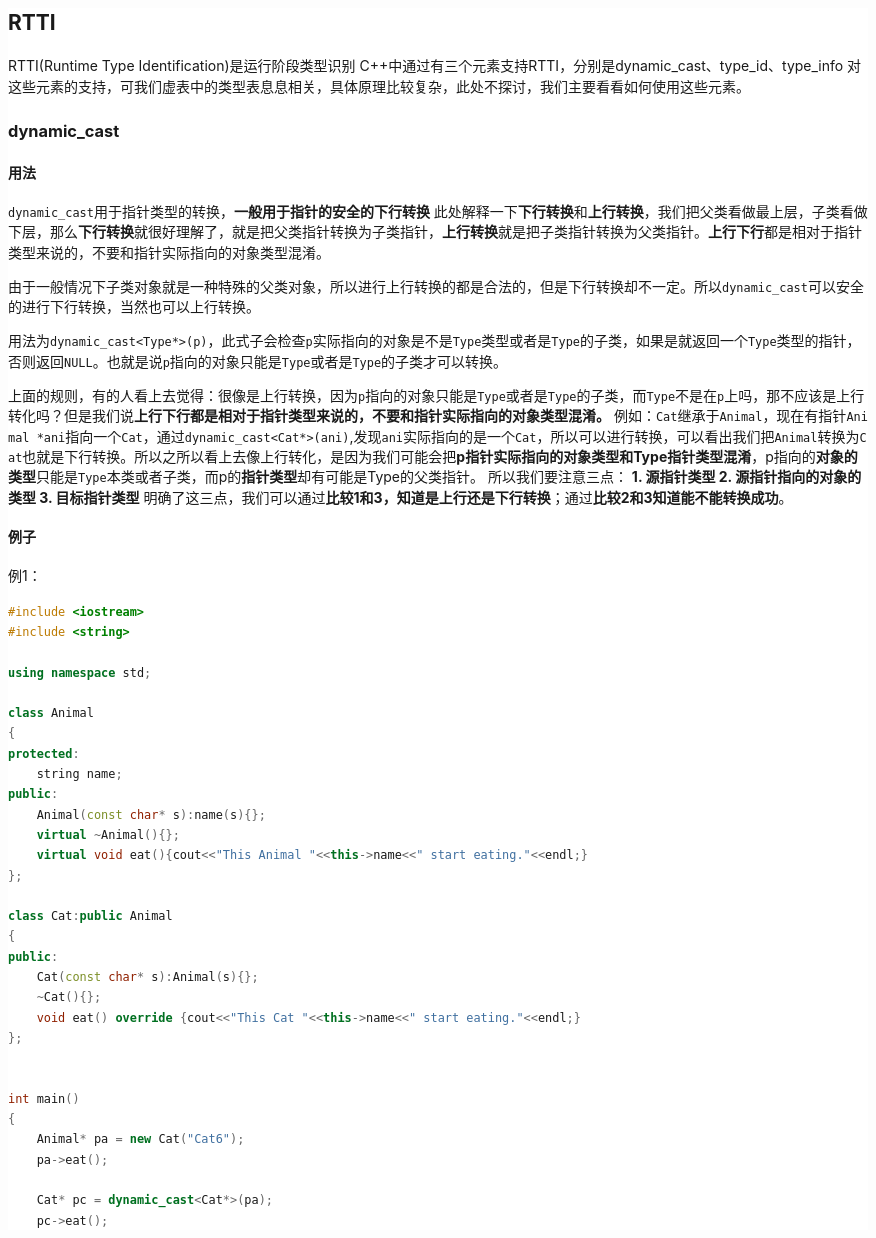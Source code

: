 ## RTTI
RTTI(Runtime Type Identification)是运行阶段类型识别
C++中通过有三个元素支持RTTI，分别是dynamic_cast、type_id、type_info
对这些元素的支持，可我们虚表中的类型表息息相关，具体原理比较复杂，此处不探讨，我们主要看看如何使用这些元素。


### dynamic_cast
#### 用法

`dynamic_cast`用于指针类型的转换，**一般用于指针的安全的下行转换**
此处解释一下**下行转换**和**上行转换**，我们把父类看做最上层，子类看做下层，那么**下行转换**就很好理解了，就是把父类指针转换为子类指针，**上行转换**就是把子类指针转换为父类指针。**上行下行**都是相对于指针类型来说的，不要和指针实际指向的对象类型混淆。

由于一般情况下子类对象就是一种特殊的父类对象，所以进行上行转换的都是合法的，但是下行转换却不一定。所以`dynamic_cast`可以安全的进行下行转换，当然也可以上行转换。

用法为`dynamic_cast<Type*>(p)`，此式子会检查`p`实际指向的对象是不是`Type`类型或者是`Type`的子类，如果是就返回一个`Type`类型的指针，否则返回`NULL`。也就是说`p`指向的对象只能是`Type`或者是`Type`的子类才可以转换。

上面的规则，有的人看上去觉得：很像是上行转换，因为`p`指向的对象只能是`Type`或者是`Type`的子类，而`Type`不是在`p`上吗，那不应该是上行转化吗？但是我们说**上行下行都是相对于指针类型来说的，不要和指针实际指向的对象类型混淆。**
例如：`Cat`继承于`Animal`，现在有指针`Animal *ani`指向一个`Cat`，通过`dynamic_cast<Cat*>(ani)`,发现`ani`实际指向的是一个`Cat`，所以可以进行转换，可以看出我们把`Animal`转换为`Cat`也就是下行转换。所以之所以看上去像上行转化，是因为我们可能会把**p指针实际指向的对象类型和Type指针类型混淆**，p指向的**对象的类型**只能是`Type`本类或者子类，而p的**指针类型**却有可能是Type的父类指针。
所以我们要注意三点：
**1. 源指针类型
2. 源指针指向的对象的类型
3. 目标指针类型**
明确了这三点，我们可以通过**比较1和3，知道是上行还是下行转换**；通过**比较2和3知道能不能转换成功**。


#### 例子

例1：
```cpp
#include <iostream>
#include <string>

using namespace std;

class Animal
{
protected:
    string name;
public:
    Animal(const char* s):name(s){};
    virtual ~Animal(){};
    virtual void eat(){cout<<"This Animal "<<this->name<<" start eating."<<endl;}
};

class Cat:public Animal
{
public:
    Cat(const char* s):Animal(s){};
    ~Cat(){};
    void eat() override {cout<<"This Cat "<<this->name<<" start eating."<<endl;}
};


int main()
{
    Animal* pa = new Cat("Cat6");
    pa->eat();
    
    Cat* pc = dynamic_cast<Cat*>(pa);
    pc->eat();
```